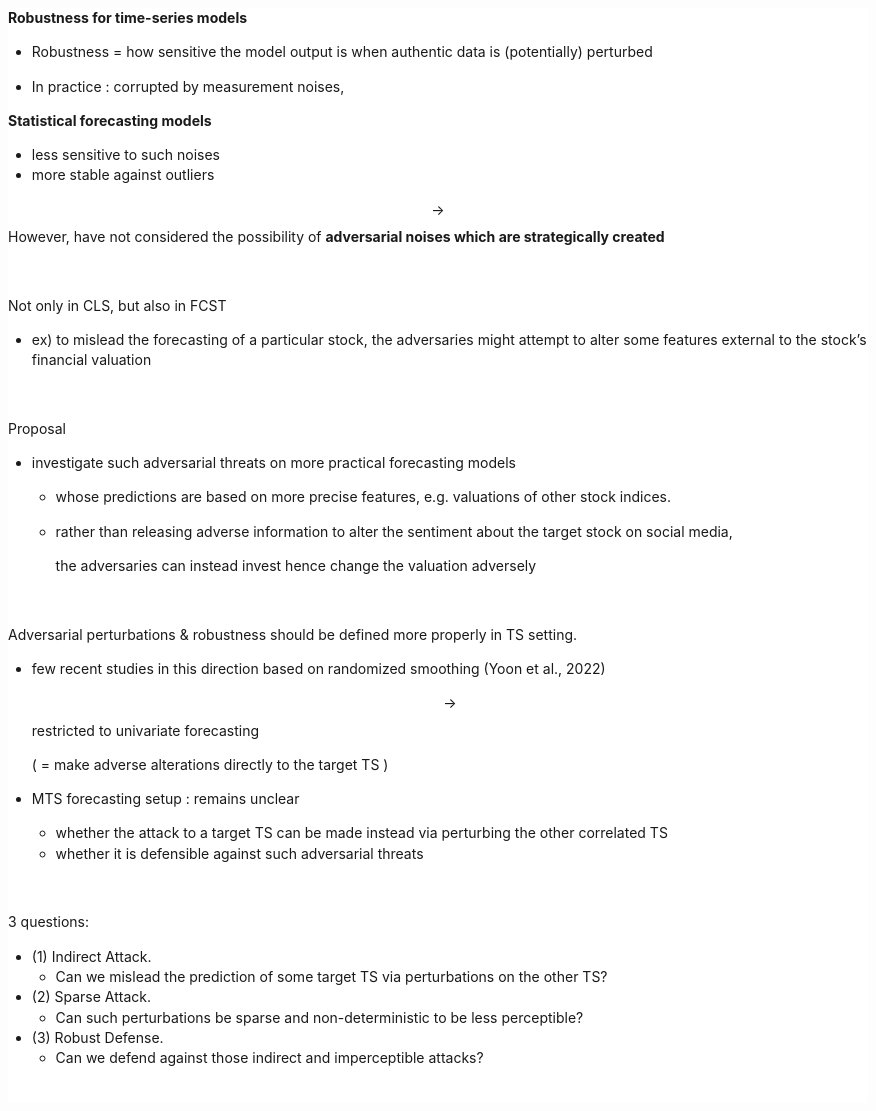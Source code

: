**Robustness for time-series models** 

- Robustness = how sensitive the model output is when authentic data is (potentially) perturbed

- In practice : corrupted by measurement noises,



**Statistical forecasting models**

- less sensitive to such noises 
- more stable against outliers

$$\rightarrow$$ However, have not considered the possibility of **adversarial noises which are strategically created** 

<br>

Not only in CLS, but also in FCST

- ex) to mislead the forecasting of a particular stock, the adversaries might attempt to alter some features external to the stock’s financial valuation

<br>

Proposal

- investigate such adversarial threats on more practical forecasting models 

  - whose predictions are based on more precise features, e.g. valuations of other stock indices. 

  - rather than releasing adverse information to alter the sentiment about the target stock on social media, 

    the adversaries can instead invest hence change the valuation adversely

<br>

Adversarial perturbations & robustness should be defined more properly in TS setting. 

- few recent studies in this direction based on randomized smoothing (Yoon et al., 2022)

  $$\rightarrow$$  restricted to univariate forecasting 

  ( = make adverse alterations directly to the target TS )

- MTS forecasting setup : remains unclear 
  - whether the attack to a target TS can be made instead via perturbing the other correlated TS
  - whether it is defensible against such adversarial threats

<br>

3 questions: 

- (1) Indirect Attack. 
  - Can we mislead the prediction of some target TS via perturbations on the other TS? 
- (2) Sparse Attack. 
  - Can such perturbations be sparse and non-deterministic to be less perceptible? 
- (3) Robust Defense. 
  - Can we defend against those indirect and imperceptible attacks?

<br>
